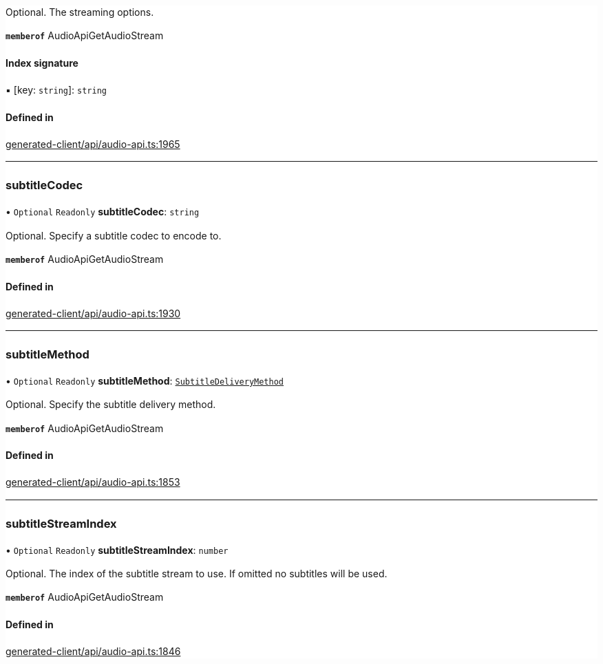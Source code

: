 Optional. The streaming options.

**`memberof`** AudioApiGetAudioStream

#### Index signature

▪ [key: `string`]: `string`

#### Defined in

[generated-client/api/audio-api.ts:1965](https://github.com/thornbill/jellyfin-sdk-typescript/blob/b0f5501/src/generated-client/api/audio-api.ts#L1965)

___

### subtitleCodec

• `Optional` `Readonly` **subtitleCodec**: `string`

Optional. Specify a subtitle codec to encode to.

**`memberof`** AudioApiGetAudioStream

#### Defined in

[generated-client/api/audio-api.ts:1930](https://github.com/thornbill/jellyfin-sdk-typescript/blob/b0f5501/src/generated-client/api/audio-api.ts#L1930)

___

### subtitleMethod

• `Optional` `Readonly` **subtitleMethod**: [`SubtitleDeliveryMethod`](../enums/generated_client.SubtitleDeliveryMethod.md)

Optional. Specify the subtitle delivery method.

**`memberof`** AudioApiGetAudioStream

#### Defined in

[generated-client/api/audio-api.ts:1853](https://github.com/thornbill/jellyfin-sdk-typescript/blob/b0f5501/src/generated-client/api/audio-api.ts#L1853)

___

### subtitleStreamIndex

• `Optional` `Readonly` **subtitleStreamIndex**: `number`

Optional. The index of the subtitle stream to use. If omitted no subtitles will be used.

**`memberof`** AudioApiGetAudioStream

#### Defined in

[generated-client/api/audio-api.ts:1846](https://github.com/thornbill/jellyfin-sdk-typescript/blob/b0f5501/src/generated-client/api/audio-api.ts#L1846)
